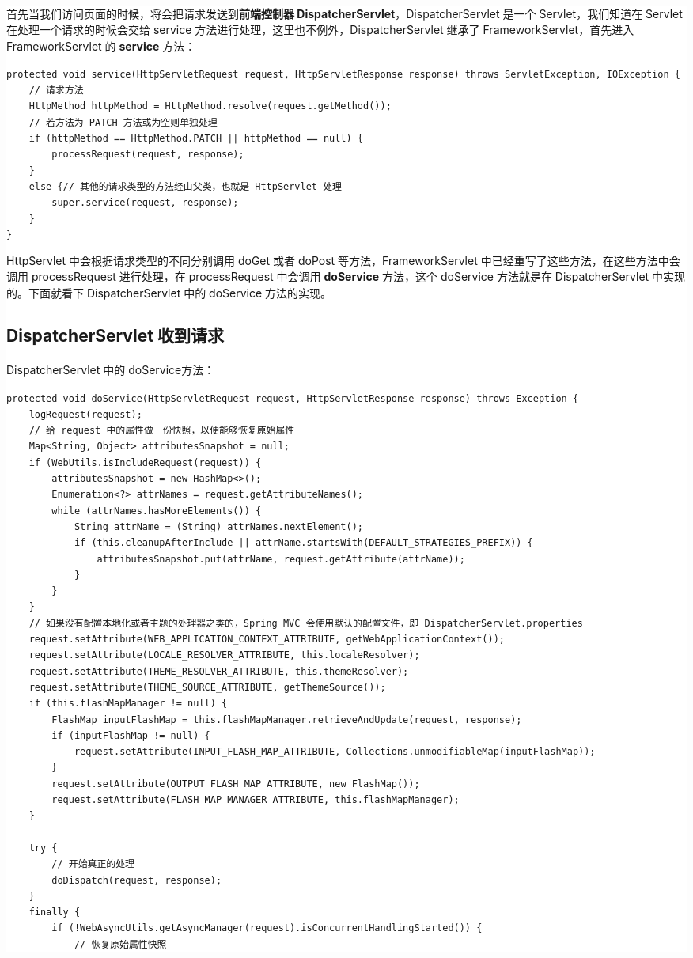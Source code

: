 首先当我们访问页面的时候，将会把请求发送到**前端控制器 DispatcherServlet**，DispatcherServlet 是一个 Servlet，我们知道在 Servlet 在处理一个请求的时候会交给 service 方法进行处理，这里也不例外，DispatcherServlet 继承了 FrameworkServlet，首先进入 FrameworkServlet 的 **service** 方法：

```
protected void service(HttpServletRequest request, HttpServletResponse response) throws ServletException, IOException {
    // 请求方法
    HttpMethod httpMethod = HttpMethod.resolve(request.getMethod());
    // 若方法为 PATCH 方法或为空则单独处理
    if (httpMethod == HttpMethod.PATCH || httpMethod == null) {
        processRequest(request, response);
    }
    else {// 其他的请求类型的方法经由父类，也就是 HttpServlet 处理
        super.service(request, response);
    }
}
```

HttpServlet 中会根据请求类型的不同分别调用 doGet 或者 doPost 等方法，FrameworkServlet 中已经重写了这些方法，在这些方法中会调用 processRequest 进行处理，在 processRequest 中会调用 **doService** 方法，这个 doService 方法就是在 DispatcherServlet 中实现的。下面就看下 DispatcherServlet 中的 doService 方法的实现。

## DispatcherServlet 收到请求

DispatcherServlet 中的 doService方法：

```
protected void doService(HttpServletRequest request, HttpServletResponse response) throws Exception {
    logRequest(request);
    // 给 request 中的属性做一份快照，以便能够恢复原始属性
    Map<String, Object> attributesSnapshot = null;
    if (WebUtils.isIncludeRequest(request)) {
        attributesSnapshot = new HashMap<>();
        Enumeration<?> attrNames = request.getAttributeNames();
        while (attrNames.hasMoreElements()) {
            String attrName = (String) attrNames.nextElement();
            if (this.cleanupAfterInclude || attrName.startsWith(DEFAULT_STRATEGIES_PREFIX)) {
                attributesSnapshot.put(attrName, request.getAttribute(attrName));
            }
        }
    }
    // 如果没有配置本地化或者主题的处理器之类的，Spring MVC 会使用默认的配置文件，即 DispatcherServlet.properties
    request.setAttribute(WEB_APPLICATION_CONTEXT_ATTRIBUTE, getWebApplicationContext());
    request.setAttribute(LOCALE_RESOLVER_ATTRIBUTE, this.localeResolver);
    request.setAttribute(THEME_RESOLVER_ATTRIBUTE, this.themeResolver);
    request.setAttribute(THEME_SOURCE_ATTRIBUTE, getThemeSource());
    if (this.flashMapManager != null) {
        FlashMap inputFlashMap = this.flashMapManager.retrieveAndUpdate(request, response);
        if (inputFlashMap != null) {
            request.setAttribute(INPUT_FLASH_MAP_ATTRIBUTE, Collections.unmodifiableMap(inputFlashMap));
        }
        request.setAttribute(OUTPUT_FLASH_MAP_ATTRIBUTE, new FlashMap());
        request.setAttribute(FLASH_MAP_MANAGER_ATTRIBUTE, this.flashMapManager);
    }

    try {
        // 开始真正的处理
        doDispatch(request, response);
    }
    finally {
        if (!WebAsyncUtils.getAsyncManager(request).isConcurrentHandlingStarted()) {
            // 恢复原始属性快照
```